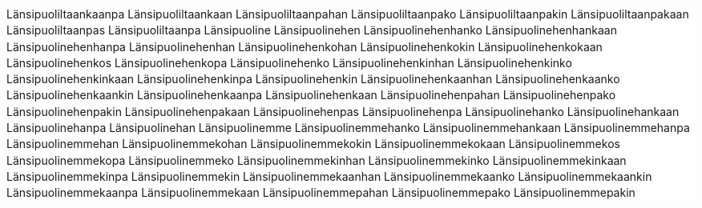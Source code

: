 Länsipuoliltaankaanpa
Länsipuoliltaankaan
Länsipuoliltaanpahan
Länsipuoliltaanpako
Länsipuoliltaanpakin
Länsipuoliltaanpakaan
Länsipuoliltaanpas
Länsipuoliltaanpa
Länsipuoline
Länsipuolinehen
Länsipuolinehenhanko
Länsipuolinehenhankaan
Länsipuolinehenhanpa
Länsipuolinehenhan
Länsipuolinehenkohan
Länsipuolinehenkokin
Länsipuolinehenkokaan
Länsipuolinehenkos
Länsipuolinehenkopa
Länsipuolinehenko
Länsipuolinehenkinhan
Länsipuolinehenkinko
Länsipuolinehenkinkaan
Länsipuolinehenkinpa
Länsipuolinehenkin
Länsipuolinehenkaanhan
Länsipuolinehenkaanko
Länsipuolinehenkaankin
Länsipuolinehenkaanpa
Länsipuolinehenkaan
Länsipuolinehenpahan
Länsipuolinehenpako
Länsipuolinehenpakin
Länsipuolinehenpakaan
Länsipuolinehenpas
Länsipuolinehenpa
Länsipuolinehanko
Länsipuolinehankaan
Länsipuolinehanpa
Länsipuolinehan
Länsipuolinemme
Länsipuolinemmehanko
Länsipuolinemmehankaan
Länsipuolinemmehanpa
Länsipuolinemmehan
Länsipuolinemmekohan
Länsipuolinemmekokin
Länsipuolinemmekokaan
Länsipuolinemmekos
Länsipuolinemmekopa
Länsipuolinemmeko
Länsipuolinemmekinhan
Länsipuolinemmekinko
Länsipuolinemmekinkaan
Länsipuolinemmekinpa
Länsipuolinemmekin
Länsipuolinemmekaanhan
Länsipuolinemmekaanko
Länsipuolinemmekaankin
Länsipuolinemmekaanpa
Länsipuolinemmekaan
Länsipuolinemmepahan
Länsipuolinemmepako
Länsipuolinemmepakin